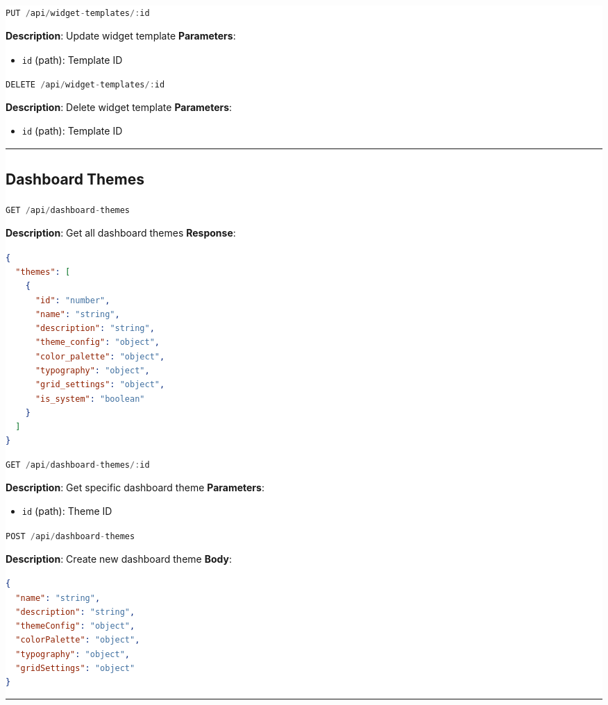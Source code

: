 ```typescript
PUT /api/widget-templates/:id
```
**Description**: Update widget template
**Parameters**: 
- `id` (path): Template ID

```typescript
DELETE /api/widget-templates/:id
```
**Description**: Delete widget template
**Parameters**: 
- `id` (path): Template ID

---

## Dashboard Themes

```typescript
GET /api/dashboard-themes
```
**Description**: Get all dashboard themes
**Response**:
```json
{
  "themes": [
    {
      "id": "number",
      "name": "string",
      "description": "string",
      "theme_config": "object",
      "color_palette": "object",
      "typography": "object",
      "grid_settings": "object",
      "is_system": "boolean"
    }
  ]
}
```

```typescript
GET /api/dashboard-themes/:id
```
**Description**: Get specific dashboard theme
**Parameters**: 
- `id` (path): Theme ID

```typescript
POST /api/dashboard-themes
```
**Description**: Create new dashboard theme
**Body**:
```json
{
  "name": "string",
  "description": "string",
  "themeConfig": "object",
  "colorPalette": "object",
  "typography": "object",
  "gridSettings": "object"
}
```

---